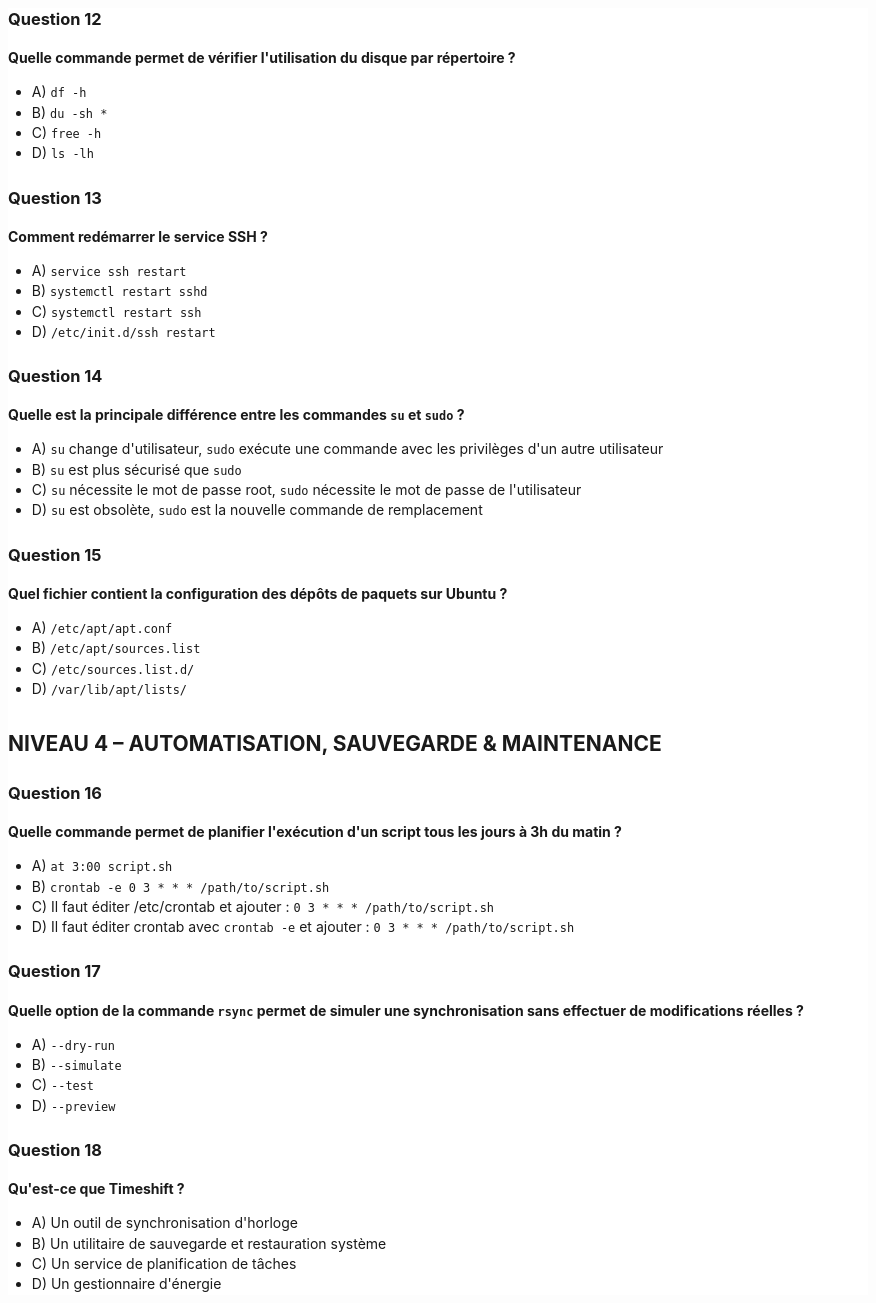 ### Question 12
**Quelle commande permet de vérifier l'utilisation du disque par répertoire ?**
- A) `df -h`
- B) `du -sh *`
- C) `free -h`
- D) `ls -lh`

### Question 13
**Comment redémarrer le service SSH ?**
- A) `service ssh restart`
- B) `systemctl restart sshd`
- C) `systemctl restart ssh`
- D) `/etc/init.d/ssh restart`

### Question 14
**Quelle est la principale différence entre les commandes `su` et `sudo` ?**
- A) `su` change d'utilisateur, `sudo` exécute une commande avec les privilèges d'un autre utilisateur
- B) `su` est plus sécurisé que `sudo`
- C) `su` nécessite le mot de passe root, `sudo` nécessite le mot de passe de l'utilisateur
- D) `su` est obsolète, `sudo` est la nouvelle commande de remplacement

### Question 15
**Quel fichier contient la configuration des dépôts de paquets sur Ubuntu ?**
- A) `/etc/apt/apt.conf`
- B) `/etc/apt/sources.list`
- C) `/etc/sources.list.d/`
- D) `/var/lib/apt/lists/`

## NIVEAU 4 – AUTOMATISATION, SAUVEGARDE & MAINTENANCE

### Question 16
**Quelle commande permet de planifier l'exécution d'un script tous les jours à 3h du matin ?**
- A) `at 3:00 script.sh`
- B) `crontab -e 0 3 * * * /path/to/script.sh`
- C) Il faut éditer /etc/crontab et ajouter : `0 3 * * * /path/to/script.sh`
- D) Il faut éditer crontab avec `crontab -e` et ajouter : `0 3 * * * /path/to/script.sh`

### Question 17
**Quelle option de la commande `rsync` permet de simuler une synchronisation sans effectuer de modifications réelles ?**
- A) `--dry-run`
- B) `--simulate`
- C) `--test`
- D) `--preview`

### Question 18
**Qu'est-ce que Timeshift ?**
- A) Un outil de synchronisation d'horloge
- B) Un utilitaire de sauvegarde et restauration système
- C) Un service de planification de tâches
- D) Un gestionnaire d'énergie
